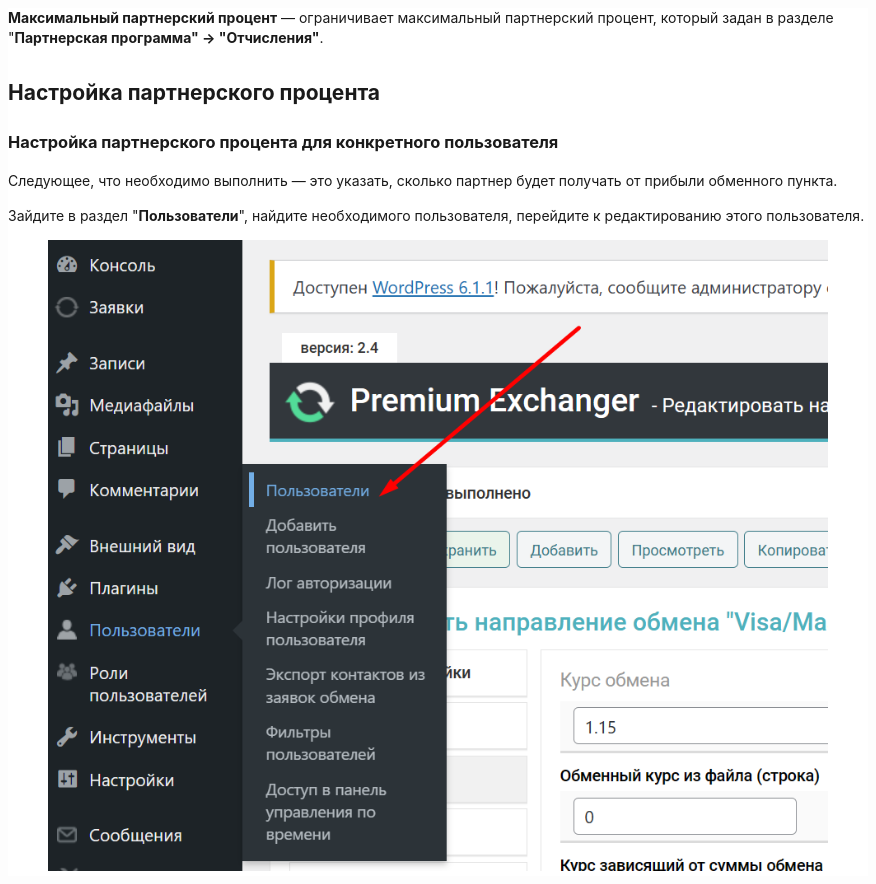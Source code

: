 **Максимальный партнерский процент** — ограничивает максимальный партнерский процент, который задан в разделе "**Партнерская программа" → "Отчисления"**.

## **Настройка партнерского процента**

### **Настройка партнерского процента для конкретного пользователя**

Следующее, что необходимо выполнить — это указать, сколько партнер будет получать от прибыли обменного пункта.

Зайдите в раздел "**Пользователи**", найдите необходимого пользователя, перейдите к редактированию этого пользователя.

<figure><img src="../../.gitbook/assets/Screenshot_31 (3).png" alt=""><figcaption></figcaption></figure>
